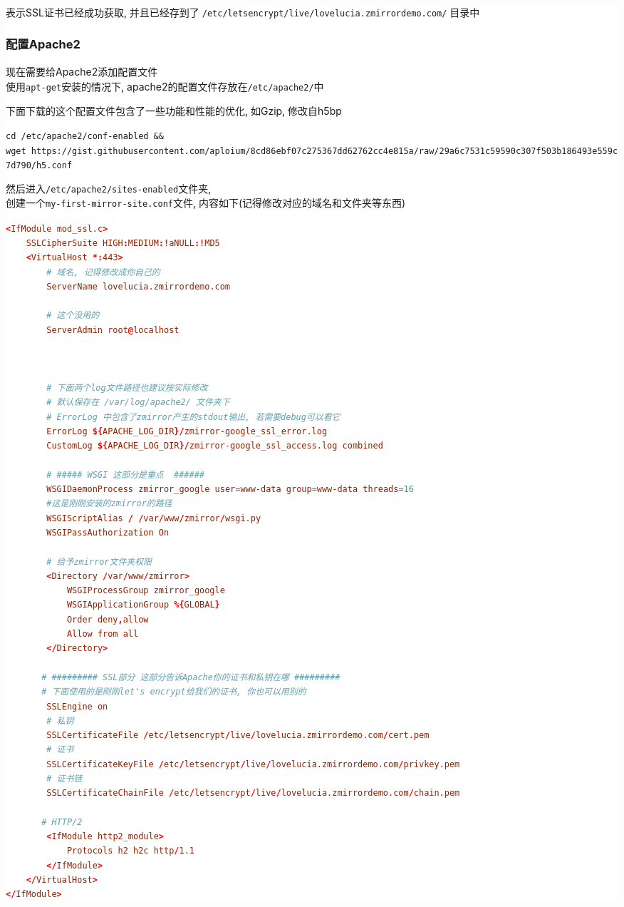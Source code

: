 表示SSL证书已经成功获取, 并且已经存到了 `/etc/letsencrypt/live/lovelucia.zmirrordemo.com/` 目录中  

### 配置Apache2
现在需要给Apache2添加配置文件  
使用`apt-get`安装的情况下, apache2的配置文件存放在`/etc/apache2/`中  

下面下载的这个配置文件包含了一些功能和性能的优化, 如Gzip, 修改自h5bp
```shell
cd /etc/apache2/conf-enabled &&
wget https://gist.githubusercontent.com/aploium/8cd86ebf07c275367dd62762cc4e815a/raw/29a6c7531c59590c307f503b186493e559c7d790/h5.conf
```
  

然后进入`/etc/apache2/sites-enabled`文件夹,  
创建一个`my-first-mirror-site.conf`文件, 
内容如下(记得修改对应的域名和文件夹等东西)
```conf
<IfModule mod_ssl.c>
    SSLCipherSuite HIGH:MEDIUM:!aNULL:!MD5
    <VirtualHost *:443>
        # 域名, 记得修改成你自己的
        ServerName lovelucia.zmirrordemo.com
        
        # 这个没用的
        ServerAdmin root@localhost
        
        
        
        # 下面两个log文件路径也建议按实际修改
        # 默认保存在 /var/log/apache2/ 文件夹下
        # ErrorLog 中包含了zmirror产生的stdout输出, 若需要debug可以看它
        ErrorLog ${APACHE_LOG_DIR}/zmirror-google_ssl_error.log
        CustomLog ${APACHE_LOG_DIR}/zmirror-google_ssl_access.log combined

        # ##### WSGI 这部分是重点  ######
        WSGIDaemonProcess zmirror_google user=www-data group=www-data threads=16
        #这是刚刚安装的zmirror的路径
        WSGIScriptAlias / /var/www/zmirror/wsgi.py
        WSGIPassAuthorization On

        # 给予zmirror文件夹权限
        <Directory /var/www/zmirror>
            WSGIProcessGroup zmirror_google
            WSGIApplicationGroup %{GLOBAL}
            Order deny,allow
            Allow from all
        </Directory>

       # ######### SSL部分 这部分告诉Apache你的证书和私钥在哪 #########
       # 下面使用的是刚刚let's encrypt给我们的证书, 你也可以用别的
        SSLEngine on
        # 私钥
        SSLCertificateFile /etc/letsencrypt/live/lovelucia.zmirrordemo.com/cert.pem
        # 证书
        SSLCertificateKeyFile /etc/letsencrypt/live/lovelucia.zmirrordemo.com/privkey.pem
        # 证书链
        SSLCertificateChainFile /etc/letsencrypt/live/lovelucia.zmirrordemo.com/chain.pem
       
       # HTTP/2
        <IfModule http2_module>
            Protocols h2 h2c http/1.1
        </IfModule>
    </VirtualHost>
</IfModule>
```